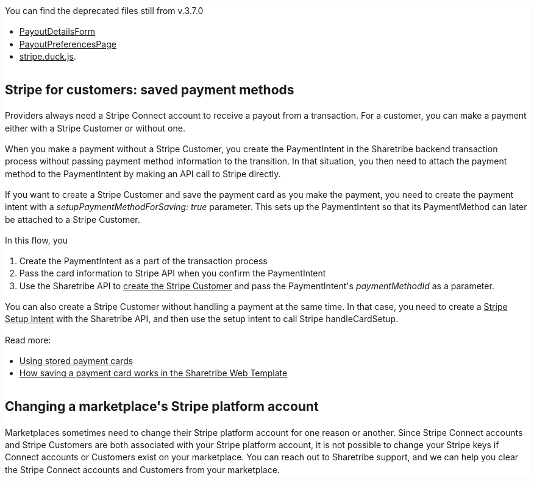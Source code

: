You can find the deprecated files still from v.3.7.0

- [PayoutDetailsForm](https://github.com/sharetribe/ftw-daily/tree/v3.7.0/src/forms/PayoutDetailsForm)
- [PayoutPreferencesPage](https://github.com/sharetribe/ftw-daily/tree/v3.7.0/src/containers/PayoutPreferencesPage)
- [stripe.duck.js](https://github.com/sharetribe/ftw-daily/blob/v3.7.0/src/ducks/stripe.duck.js).

## Stripe for customers: saved payment methods

Providers always need a Stripe Connect account to receive a payout from
a transaction. For a customer, you can make a payment either with a
Stripe Customer or without one.

When you make a payment without a Stripe Customer, you create the
PaymentIntent in the Sharetribe backend transaction process without
passing payment method information to the transition. In that situation,
you then need to attach the payment method to the PaymentIntent by
making an API call to Stripe directly.

If you want to create a Stripe Customer and save the payment card as you
make the payment, you need to create the payment intent with a
_setupPaymentMethodForSaving: true_ parameter. This sets up the
PaymentIntent so that its PaymentMethod can later be attached to a
Stripe Customer.

In this flow, you

1. Create the PaymentIntent as a part of the transaction process
2. Pass the card information to Stripe API when you confirm the
   PaymentIntent
3. Use the Sharetribe API to
   [create the Stripe Customer](https://www.sharetribe.com/api-reference/marketplace.html#create-stripe-customer)
   and pass the PaymentIntent's _paymentMethodId_ as a parameter.

You can also create a Stripe Customer without handling a payment at the
same time. In that case, you need to create a
[Stripe Setup Intent](https://www.sharetribe.com/api-reference/marketplace.html#create-stripe-setup-intents)
with the Sharetribe API, and then use the setup intent to call Stripe
handleCardSetup.

Read more:

- [Using stored payment cards](/concepts/using-stored-payment-cards/)
- [How saving a payment card works in the Sharetribe Web Template](/how-to/save-payment-card/)

## Changing a marketplace's Stripe platform account

Marketplaces sometimes need to change their Stripe platform account for
one reason or another. Since Stripe Connect accounts and Stripe
Customers are both associated with your Stripe platform account, it is
not possible to change your Stripe keys if Connect accounts or Customers
exist on your marketplace. You can reach out to Sharetribe support, and
we can help you clear the Stripe Connect accounts and Customers from
your marketplace.
